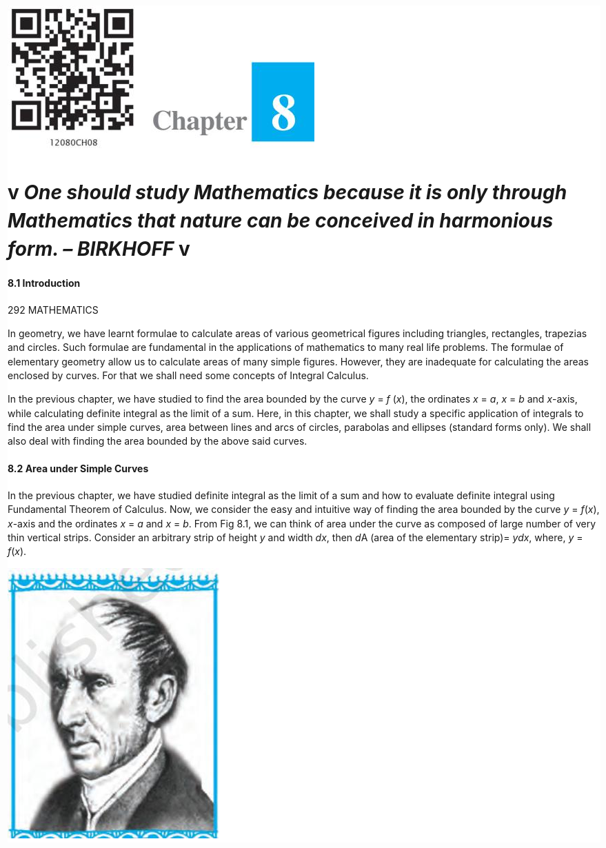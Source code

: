 ![](_page_0_Picture_0.jpeg)

# v *One should study Mathematics because it is only through Mathematics that nature can be conceived in harmonious form. – BIRKHOFF* v

#### **8.1 Introduction**

292 MATHEMATICS

In geometry, we have learnt formulae to calculate areas of various geometrical figures including triangles, rectangles, trapezias and circles. Such formulae are fundamental in the applications of mathematics to many real life problems. The formulae of elementary geometry allow us to calculate areas of many simple figures. However, they are inadequate for calculating the areas enclosed by curves. For that we shall need some concepts of Integral Calculus.

In the previous chapter, we have studied to find the area bounded by the curve *y* = *f* (*x*), the ordinates *x* = *a*, *x* = *b* and *x*-axis, while calculating definite integral as the limit of a sum. Here, in this chapter, we shall study a specific application of integrals to find the area under simple curves, area between lines and arcs of circles, parabolas and ellipses (standard forms only). We shall also deal with finding the area bounded by the above said curves.

#### **8.2 Area under Simple Curves**

In the previous chapter, we have studied definite integral as the limit of a sum and how to evaluate definite integral using Fundamental Theorem of Calculus. Now, we consider the easy and intuitive way of finding the area bounded by the curve *y* = *f*(*x*), *x*-axis and the ordinates *x* = *a* and *x* = *b*. From Fig 8.1, we can think of area under the curve as composed of large number of very thin vertical strips. Consider an arbitrary strip of height *y* and width *dx*, then *d*A (area of the elementary strip)= *ydx*, where, *y* = *f*(*x*).

![](_page_0_Picture_8.jpeg)
